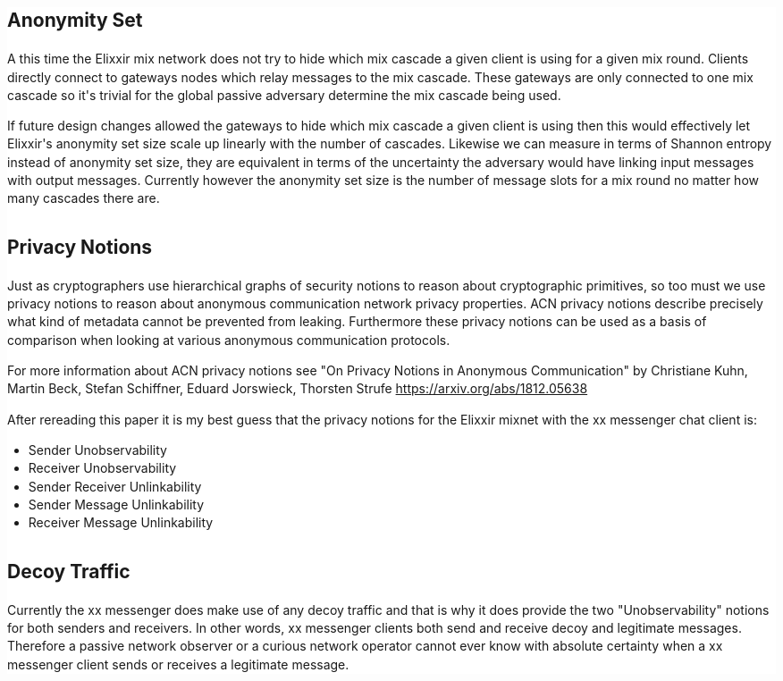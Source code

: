 ## Anonymity Set

A this time the Elixxir mix network does not try to hide which mix
cascade a given client is using for a given mix round. Clients
directly connect to gateways nodes which relay messages to the mix
cascade. These gateways are only connected to one mix cascade so it's
trivial for the global passive adversary determine the mix cascade
being used.

If future design changes allowed the gateways to hide which mix
cascade a given client is using then this would effectively let
Elixxir's anonymity set size scale up linearly with the number of
cascades. Likewise we can measure in terms of Shannon entropy instead
of anonymity set size, they are equivalent in terms of the uncertainty
the adversary would have linking input messages with output messages.
Currently however the anonymity set size is the number of
message slots for a mix round no matter how many cascades there are.

## Privacy Notions

Just as cryptographers use hierarchical graphs of security notions to
reason about cryptographic primitives, so too must we use privacy
notions to reason about anonymous communication network privacy
properties. ACN privacy notions describe precisely what kind of
metadata cannot be prevented from leaking. Furthermore these privacy
notions can be used as a basis of comparison when looking at various
anonymous communication protocols.

For more information about ACN privacy notions see "On Privacy Notions
in Anonymous Communication" by Christiane Kuhn, Martin Beck, Stefan
Schiffner, Eduard Jorswieck, Thorsten Strufe
https://arxiv.org/abs/1812.05638

After rereading this paper it is my best guess that the privacy notions
for the Elixxir mixnet with the xx messenger chat client is:

 - Sender Unobservability
 - Receiver Unobservability
 - Sender Receiver Unlinkability
 - Sender Message Unlinkability
 - Receiver Message Unlinkability

## Decoy Traffic

Currently the xx messenger does make use of any decoy traffic and that
is why it does provide the two "Unobservability" notions for both
senders and receivers. In other words, xx messenger clients both send
and receive decoy and legitimate messages. Therefore a passive
network observer or a curious network operator cannot ever know with
absolute certainty when a xx messenger client sends or receives a
legitimate message.
